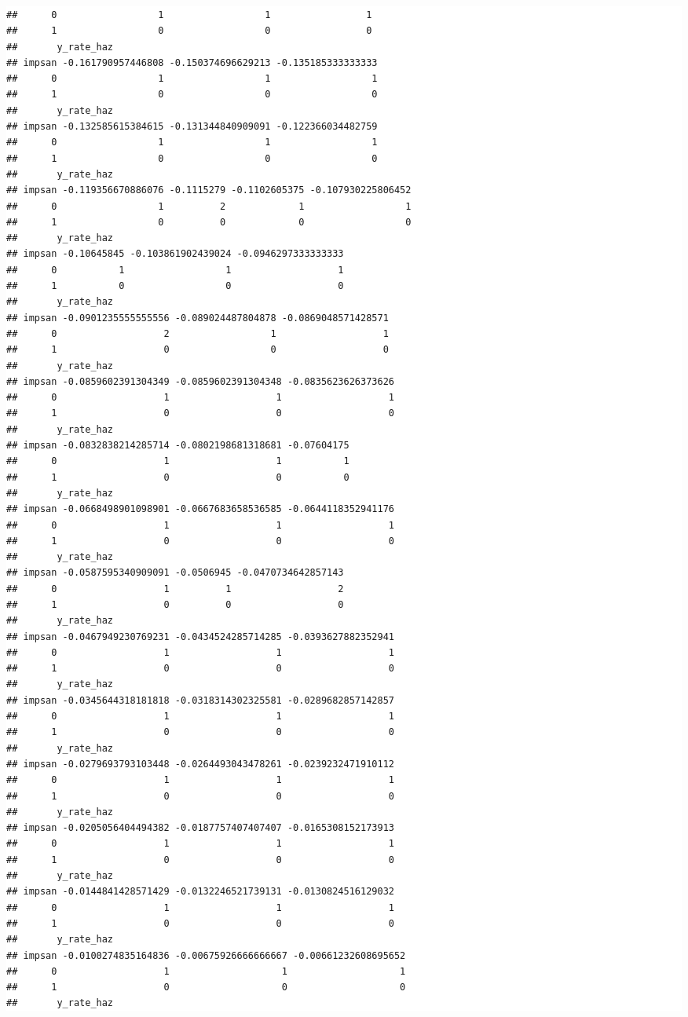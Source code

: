 ```
##      0                  1                  1                 1
##      1                  0                  0                 0
##       y_rate_haz
## impsan -0.161790957446808 -0.150374696629213 -0.135185333333333
##      0                  1                  1                  1
##      1                  0                  0                  0
##       y_rate_haz
## impsan -0.132585615384615 -0.131344840909091 -0.122366034482759
##      0                  1                  1                  1
##      1                  0                  0                  0
##       y_rate_haz
## impsan -0.119356670886076 -0.1115279 -0.1102605375 -0.107930225806452
##      0                  1          2             1                  1
##      1                  0          0             0                  0
##       y_rate_haz
## impsan -0.10645845 -0.103861902439024 -0.0946297333333333
##      0           1                  1                   1
##      1           0                  0                   0
##       y_rate_haz
## impsan -0.0901235555555556 -0.089024487804878 -0.0869048571428571
##      0                   2                  1                   1
##      1                   0                  0                   0
##       y_rate_haz
## impsan -0.0859602391304349 -0.0859602391304348 -0.0835623626373626
##      0                   1                   1                   1
##      1                   0                   0                   0
##       y_rate_haz
## impsan -0.0832838214285714 -0.0802198681318681 -0.07604175
##      0                   1                   1           1
##      1                   0                   0           0
##       y_rate_haz
## impsan -0.0668498901098901 -0.0667683658536585 -0.0644118352941176
##      0                   1                   1                   1
##      1                   0                   0                   0
##       y_rate_haz
## impsan -0.0587595340909091 -0.0506945 -0.0470734642857143
##      0                   1          1                   2
##      1                   0          0                   0
##       y_rate_haz
## impsan -0.0467949230769231 -0.0434524285714285 -0.0393627882352941
##      0                   1                   1                   1
##      1                   0                   0                   0
##       y_rate_haz
## impsan -0.0345644318181818 -0.0318314302325581 -0.0289682857142857
##      0                   1                   1                   1
##      1                   0                   0                   0
##       y_rate_haz
## impsan -0.0279693793103448 -0.0264493043478261 -0.0239232471910112
##      0                   1                   1                   1
##      1                   0                   0                   0
##       y_rate_haz
## impsan -0.0205056404494382 -0.0187757407407407 -0.0165308152173913
##      0                   1                   1                   1
##      1                   0                   0                   0
##       y_rate_haz
## impsan -0.0144841428571429 -0.0132246521739131 -0.0130824516129032
##      0                   1                   1                   1
##      1                   0                   0                   0
##       y_rate_haz
## impsan -0.0100274835164836 -0.00675926666666667 -0.00661232608695652
##      0                   1                    1                    1
##      1                   0                    0                    0
##       y_rate_haz
```